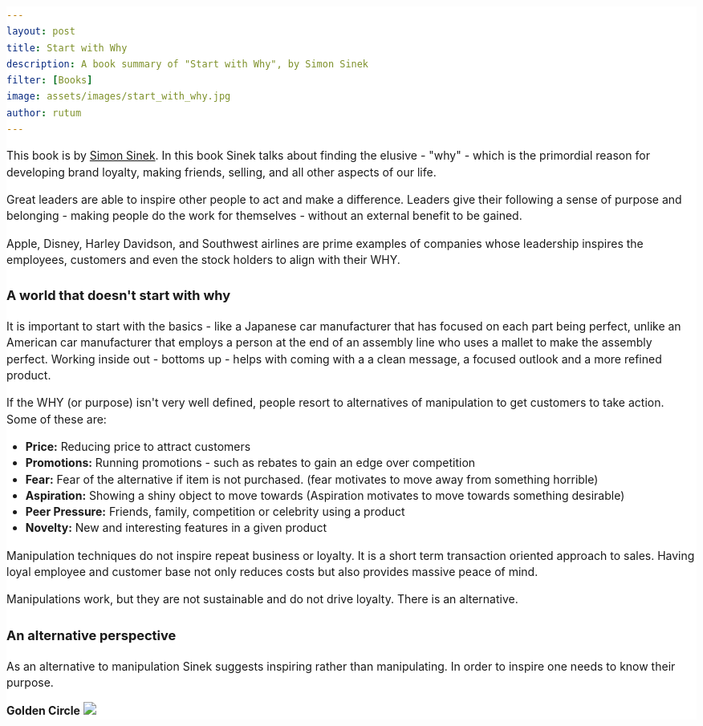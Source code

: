 ```yaml
---
layout: post
title: Start with Why
description: A book summary of "Start with Why", by Simon Sinek
filter: [Books]
image: assets/images/start_with_why.jpg
author: rutum
---
```


This book is by [Simon Sinek](https://simonsinek.com/). In this book Sinek talks about finding the elusive - "why" - which is the primordial reason for developing brand loyalty, making friends, selling, and all other aspects of our life. 

Great leaders are able to inspire other people to act and make a difference. Leaders give their following a sense of purpose and belonging - making people do the work for themselves - without an external benefit to be gained. 

Apple, Disney, Harley Davidson, and Southwest airlines are prime examples of companies whose leadership inspires the employees, customers and even the stock holders to align with their WHY.  

### A world that doesn't start with why
It is important to start with the basics - like a Japanese car manufacturer that has focused on each part being perfect, unlike an American car manufacturer that employs a person at the end of an assembly line who uses a mallet to make the assembly perfect. Working inside out - bottoms up - helps with coming with a a clean message, a focused outlook and a more refined product. 

If the WHY (or purpose) isn't very well defined, people resort to alternatives of manipulation to get customers to take action. Some of these are: 

+ **Price:** Reducing price to attract customers
+ **Promotions:** Running promotions - such as rebates to gain an edge over competition
+ **Fear:** Fear of the alternative if item is not purchased. (fear motivates to move away from something horrible)
+ **Aspiration:** Showing a shiny object to move towards (Aspiration motivates to move towards something desirable)
+ **Peer Pressure:** Friends, family, competition or celebrity using a product
+ **Novelty:** New and interesting features in a given product

Manipulation techniques do not inspire repeat business or loyalty. It is a short term transaction oriented approach to sales. Having loyal employee and customer base not only reduces costs but also provides massive peace of mind. 

Manipulations work, but they are not sustainable and do not drive loyalty. There is an alternative. 


### An alternative perspective
As an alternative to manipulation Sinek suggests inspiring rather than manipulating. In order to inspire one needs to know their purpose. 

**Golden Circle**
<img src="https://rutumulkar.com/assets/images/golden_circle.jpg"/>
